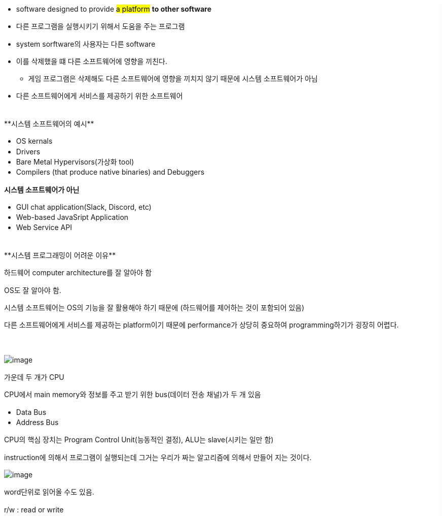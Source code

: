 - software designed to provide <mark>a platform</mark> **to other software**

- 다른 프로그램을 실행시키기 위해서 도움을 주는 프로그램
- system sorftware의 사용자는 다른 software 
- 이를 삭제했을 떄 다른 소프트웨어에 영향을 끼친다.
  - 게임 프로그램은 삭제해도 다른 소프트웨어에 영향을 끼치지 않기 때문에 시스템 소프트웨어가 아님
- 다른 소프트웨어에게 서비스를 제공하기 위한 소프트웨어



<BR>
**시스템 소프트웨어의 예시**

- OS kernals
- Drivers
- Bare Metal Hypervisors(가상화 tool)
- Compilers (that produce native binaries) and Debuggers



**시스템 소프트웨어가 아닌**

- GUI chat application(Slack, Discord, etc)
- Web-based JavaSript Application
- Web Service API



<br>
**시스템 프로그래밍이 어려운 이유**

하드웨어 computer architecture를 잘 알아야 함

OS도 잘 알아야 함.

시스템 소프트웨어는 OS의 기능을 잘 활용해야 하기 때문에 (하드웨어를 제어하는 것이 포함되어 있음)

다른 소프트웨어에게 서비스를 제공하는 platform이기 때문에 performance가 상당히 중요하여 programming하기가 굉장히 어렵다.

<br>

![image](https://user-images.githubusercontent.com/79521972/156678994-c8c1e807-25db-4dc8-abdd-c812a161a1a4.png)

가운데 두 개가 CPU

CPU에서 main memory와 정보를 주고 받기 위한 bus(데이터 전송 채널)가 두 개 있음

- Data Bus
- Address Bus

CPU의 핵심 장치는 Program Control Unit(능동적인 결정), ALU는 slave(시키는 일만 함)

instruction에 의해서 프로그램이 실행되는데 그거는 우리가 짜는 알고리즘에 의해서 만들어 지는 것이다.





![image](https://user-images.githubusercontent.com/79521972/156679532-567e5009-37cf-438d-907c-1cf3d1620fed.png)

word단위로 읽어올 수도 있음.

r/w : read or write 
